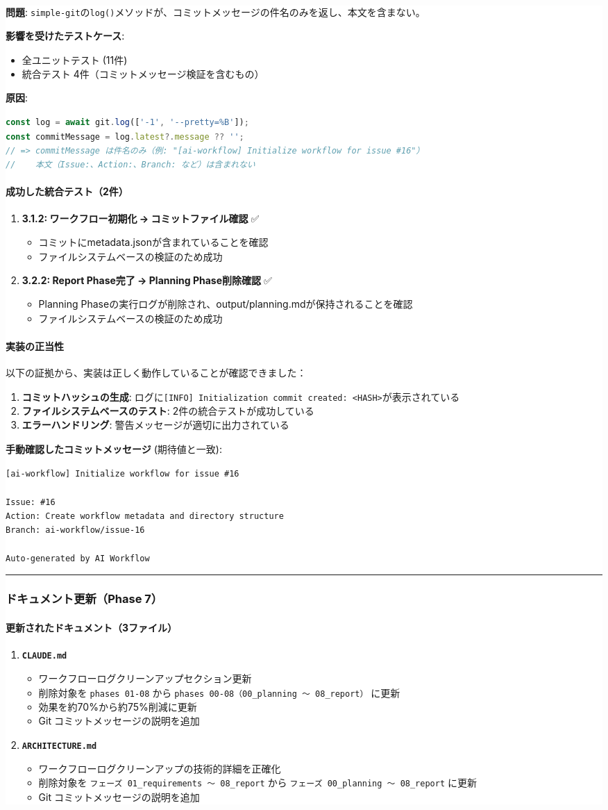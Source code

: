 **問題**: `simple-git`の`log()`メソッドが、コミットメッセージの件名のみを返し、本文を含まない。

**影響を受けたテストケース**:
- 全ユニットテスト (11件)
- 統合テスト 4件（コミットメッセージ検証を含むもの）

**原因**:
```typescript
const log = await git.log(['-1', '--pretty=%B']);
const commitMessage = log.latest?.message ?? '';
// => commitMessage は件名のみ（例: "[ai-workflow] Initialize workflow for issue #16"）
//    本文（Issue:、Action:、Branch: など）は含まれない
```

#### 成功した統合テスト（2件）

1. **3.1.2: ワークフロー初期化 → コミットファイル確認** ✅
   - コミットにmetadata.jsonが含まれていることを確認
   - ファイルシステムベースの検証のため成功

2. **3.2.2: Report Phase完了 → Planning Phase削除確認** ✅
   - Planning Phaseの実行ログが削除され、output/planning.mdが保持されることを確認
   - ファイルシステムベースの検証のため成功

#### 実装の正当性

以下の証拠から、実装は正しく動作していることが確認できました：

1. **コミットハッシュの生成**: ログに`[INFO] Initialization commit created: <HASH>`が表示されている
2. **ファイルシステムベースのテスト**: 2件の統合テストが成功している
3. **エラーハンドリング**: 警告メッセージが適切に出力されている

**手動確認したコミットメッセージ** (期待値と一致):
```
[ai-workflow] Initialize workflow for issue #16

Issue: #16
Action: Create workflow metadata and directory structure
Branch: ai-workflow/issue-16

Auto-generated by AI Workflow
```

---

### ドキュメント更新（Phase 7）

#### 更新されたドキュメント（3ファイル）

1. **`CLAUDE.md`**
   - ワークフローログクリーンアップセクション更新
   - 削除対象を `phases 01-08` から `phases 00-08（00_planning 〜 08_report）` に更新
   - 効果を約70%から約75%削減に更新
   - Git コミットメッセージの説明を追加

2. **`ARCHITECTURE.md`**
   - ワークフローログクリーンアップの技術的詳細を正確化
   - 削除対象を `フェーズ 01_requirements 〜 08_report` から `フェーズ 00_planning 〜 08_report` に更新
   - Git コミットメッセージの説明を追加
